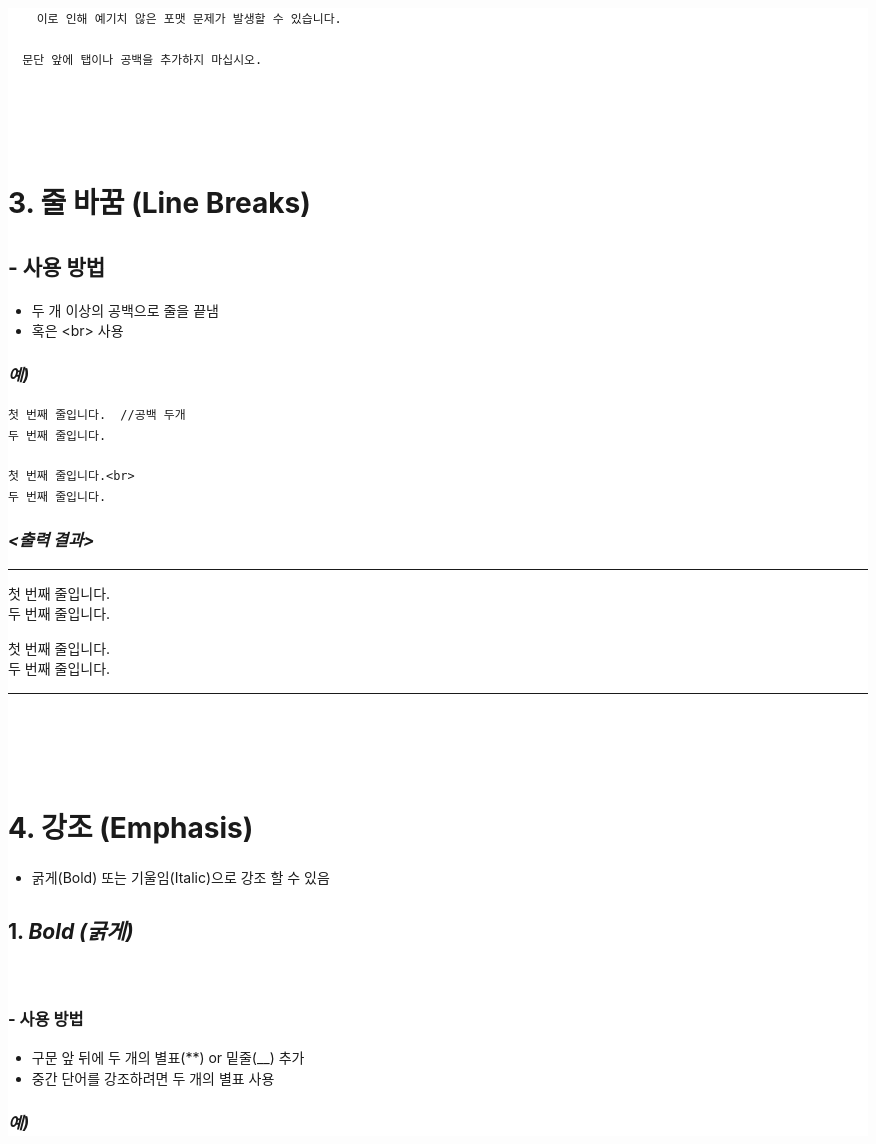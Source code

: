         이로 인해 예기치 않은 포맷 문제가 발생할 수 있습니다.

      문단 앞에 탭이나 공백을 추가하지 마십시오.

<br>
<br>
<br>

# **3. 줄 바꿈 (Line Breaks)**

## - 사용 방법

- 두 개 이상의 공백으로 줄을 끝냄<br>
- 혹은 \<br> 사용

### *예)*

    첫 번째 줄입니다.  //공백 두개
    두 번째 줄입니다.

    첫 번째 줄입니다.<br>
    두 번째 줄입니다.

### *<출력 결과>* 

---
첫 번째 줄입니다.  
두 번째 줄입니다.

첫 번째 줄입니다.<br>
두 번째 줄입니다.

---
<br>
<br>
<br>

# **4. 강조 (Emphasis)**

- 굵게(Bold) 또는 기울임(Italic)으로 강조 할 수 있음

## 1. *Bold (굵게)*
<br>

### - 사용 방법

- 구문 앞 뒤에 두 개의 별표(**) or 밑줄(__) 추가  
- 중간 단어를 강조하려면 두 개의 별표 사용

### *예)*

